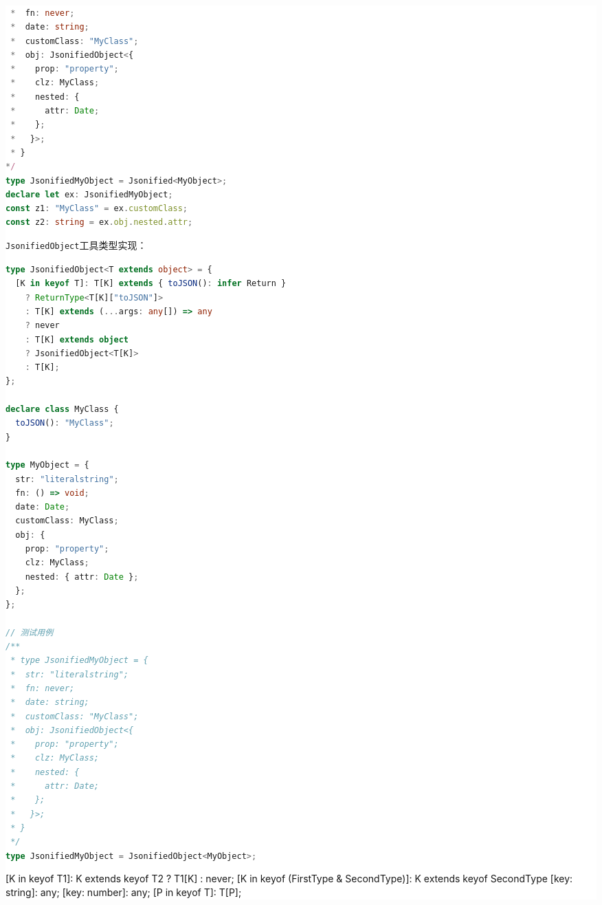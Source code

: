 ```typescript
 *  fn: never;
 *  date: string;
 *  customClass: "MyClass";
 *  obj: JsonifiedObject<{
 *    prop: "property";
 *    clz: MyClass;
 *    nested: {
 *      attr: Date;
 *    };
 *   }>;
 * }
*/
type JsonifiedMyObject = Jsonified<MyObject>;
declare let ex: JsonifiedMyObject;
const z1: "MyClass" = ex.customClass;
const z2: string = ex.obj.nested.attr;
```

`JsonifiedObject`工具类型实现：

```typescript
type JsonifiedObject<T extends object> = {
  [K in keyof T]: T[K] extends { toJSON(): infer Return }
    ? ReturnType<T[K]["toJSON"]>
    : T[K] extends (...args: any[]) => any
    ? never
    : T[K] extends object
    ? JsonifiedObject<T[K]>
    : T[K];
};

declare class MyClass {
  toJSON(): "MyClass";
}

type MyObject = {
  str: "literalstring";
  fn: () => void;
  date: Date;
  customClass: MyClass;
  obj: {
    prop: "property";
    clz: MyClass;
    nested: { attr: Date };
  };
};

// 测试用例
/**
 * type JsonifiedMyObject = {
 *  str: "literalstring";
 *  fn: never;
 *  date: string;
 *  customClass: "MyClass";
 *  obj: JsonifiedObject<{
 *    prop: "property";
 *    clz: MyClass;
 *    nested: {
 *      attr: Date;
 *    };
 *   }>;
 * }
 */
type JsonifiedMyObject = JsonifiedObject<MyObject>;
```

  [K in keyof U as K extends keyof T ? K : never]: U[K];
  [K in keyof any]: never;
  [K in keyof T1]: K extends keyof T2 ? T1[K] : never;
  [K in keyof (FirstType & SecondType)]: K extends keyof SecondType
  [key: string]: any;
  [key: number]: any;
  [P in keyof T]: T[P];